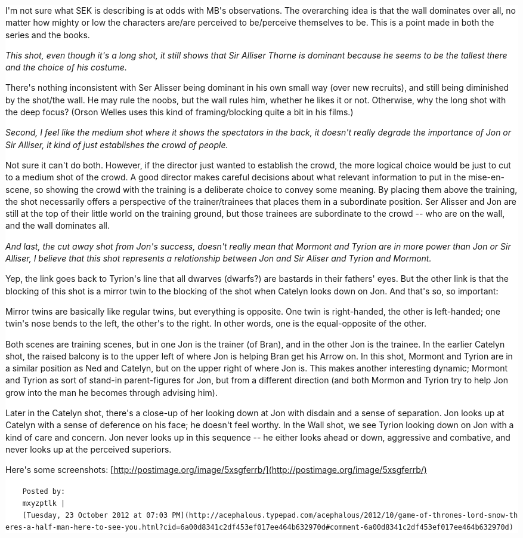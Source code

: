 
	

		

I'm not sure what SEK is describing is at odds with MB's observations. The overarching idea is that the wall dominates over all, no matter how mighty or low the characters are/are perceived to be/perceive themselves to be. This is a point made in both the series and the books.

_This shot, even though it's a long shot, it still shows that Sir Alliser Thorne is dominant because he seems to be the tallest there and the choice of his costume._

There's nothing inconsistent with Ser Alisser being dominant in his own small way (over new recruits), and still being diminished by the shot/the wall. He may rule the noobs, but the wall rules him, whether he likes it or not. Otherwise, why the long shot with the deep focus? (Orson Welles uses this kind of framing/blocking quite a bit in his films.)

_Second, I feel like the medium shot where it shows the spectators in the back, it doesn't really degrade the importance of Jon or Sir Alliser, it kind of just establishes the crowd of people._

Not sure it can't do both. However, if the director just wanted to establish the crowd, the more logical choice would be just to cut to a medium shot of the crowd. A good director makes careful decisions about what relevant information to put in the mise-en-scene, so showing the crowd with the training is a deliberate choice to convey some meaning. By placing them above the training, the shot necessarily offers a perspective of the trainer/trainees that places them in a subordinate position. Ser Alisser and Jon are still at the top of their little world on the training ground, but those trainees are subordinate to the crowd -- who are on the wall, and the wall dominates all.

_And last, the cut away shot from Jon's success, doesn't really mean that Mormont and Tyrion are in more power than Jon or Sir Alliser, I believe that this shot represents a relationship between Jon and Sir Aliser and Tyrion and Mormont._

Yep, the link goes back to Tyrion's line that all dwarves (dwarfs?) are bastards in their fathers' eyes. But the other link is that the blocking of this shot is a mirror twin to the blocking of the shot when Catelyn looks down on Jon. And that's so, so important:

Mirror twins are basically like regular twins, but everything is opposite. One twin is right-handed, the other is left-handed; one twin's nose bends to the left, the other's to the right. In other words, one is the equal-opposite of the other.

Both scenes are training scenes, but in one Jon is the trainer (of Bran), and in the other Jon is the trainee. In the earlier Catelyn shot, the raised balcony is to the upper left of where Jon is helping Bran get his Arrow on. In this shot, Mormont and Tyrion are in a similar position as Ned and Catelyn, but on the upper right of where Jon is. This makes another interesting dynamic; Mormont and Tyrion as sort of stand-in parent-figures for Jon, but from a different direction (and both Mormon and Tyrion try to help Jon grow into the man he becomes through advising him). 

Later in the Catelyn shot, there's a close-up of her looking down at Jon with disdain and a sense of separation. Jon looks up at Catelyn with a sense of deference on his face; he doesn't feel worthy. In the Wall shot, we see Tyrion looking down on Jon with a kind of care and concern. Jon never looks up in this sequence -- he either looks ahead or down, aggressive and combative, and never looks up at the perceived superiors.

Here's some screenshots: [http://postimage.org/image/5xsgferrb/](http://postimage.org/image/5xsgferrb/)

	

		Posted by:
		mxyzptlk |
		[Tuesday, 23 October 2012 at 07:03 PM](http://acephalous.typepad.com/acephalous/2012/10/game-of-thrones-lord-snow-theres-a-half-man-here-to-see-you.html?cid=6a00d8341c2df453ef017ee464b632970d#comment-6a00d8341c2df453ef017ee464b632970d)
